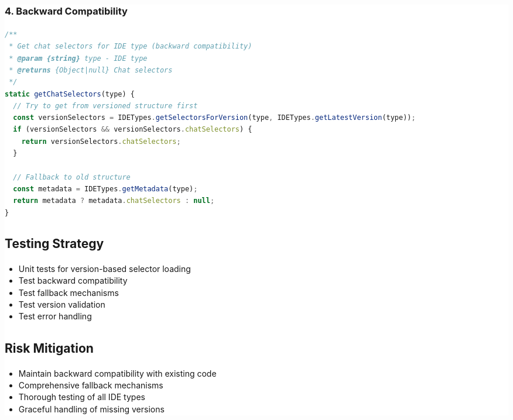 ### 4. Backward Compatibility
```javascript
/**
 * Get chat selectors for IDE type (backward compatibility)
 * @param {string} type - IDE type
 * @returns {Object|null} Chat selectors
 */
static getChatSelectors(type) {
  // Try to get from versioned structure first
  const versionSelectors = IDETypes.getSelectorsForVersion(type, IDETypes.getLatestVersion(type));
  if (versionSelectors && versionSelectors.chatSelectors) {
    return versionSelectors.chatSelectors;
  }
  
  // Fallback to old structure
  const metadata = IDETypes.getMetadata(type);
  return metadata ? metadata.chatSelectors : null;
}
```

## Testing Strategy
- Unit tests for version-based selector loading
- Test backward compatibility
- Test fallback mechanisms
- Test version validation
- Test error handling

## Risk Mitigation
- Maintain backward compatibility with existing code
- Comprehensive fallback mechanisms
- Thorough testing of all IDE types
- Graceful handling of missing versions
